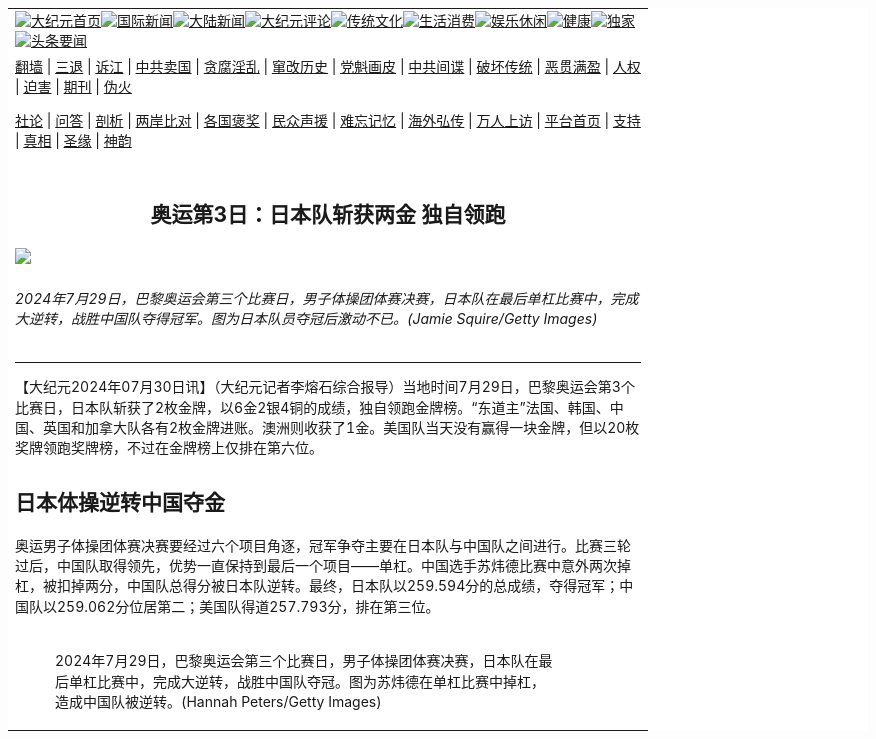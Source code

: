 <a name="1" id="1" target="_blank"></a><span id="1"></span>
<table align=center border="0"><tr><td colspan="2" VALIGN=TOP><a href="https://github.com/1992513/djy/blob/master/gb/nf1351518.md#1"><img src="https://raw.githubusercontent.com/1992513/www/master/t/djy/1.jpg" title="大纪元首页" alt="大纪元首页"></a><a href="https://github.com/1992513/djy/blob/master/gb/n24hr.md#1"><img src="https://raw.githubusercontent.com/1992513/www/master/t/djy/3.jpg" title="国际新闻" alt="国际新闻"></a><a href="https://github.com/1992513/djy/blob/master/gb/nsc413.md#1"><img src="https://raw.githubusercontent.com/1992513/www/master/t/djy/4.jpg" title="大陆新闻" alt="大陆新闻"></a><a href="https://github.com/1992513/djy/blob/master/gb/news392.md#1"><img src="https://raw.githubusercontent.com/1992513/www/master/t/djy/5.jpg" title="大纪元评论" alt="大纪元评论"></a><a href="https://github.com/1992513/djy/blob/master/gb/news2007.md#1"><img src="https://raw.githubusercontent.com/1992513/www/master/t/djy/6.jpg" title="传统文化" alt="传统文化"></a><a href="https://github.com/1992513/djy/blob/master/gb/news2008.md#1"><img src="https://raw.githubusercontent.com/1992513/www/master/t/djy/7.jpg" title="生活消费" alt="生活消费"></a><a href="https://github.com/1992513/djy/blob/master/gb/ncyule.md#1"><img src="https://raw.githubusercontent.com/1992513/www/master/t/djy/8.jpg" title="娱乐休闲" alt="娱乐休闲"></a><a href="https://github.com/1992513/djy/blob/master/gb/nsc1002.md#1"><img src="https://raw.githubusercontent.com/1992513/www/master/t/djy/9.jpg" title="健康" alt="健康"></a><a href="https://github.com/1992513/djy/blob/master/gb/nf6092.md#1"><img src="https://raw.githubusercontent.com/1992513/www/master/t/djy/10a.jpg" title="独家" alt="独家"></a><a href="https://github.com/1992513/djy/blob/master/gb/nf4514.md#1"><img src="https://raw.githubusercontent.com/1992513/www/master/t/djy/12a.jpg" title="头条要闻" alt="头条要闻"></a></td></tr>
<tr><td colspan="2" VALIGN=TOP><a target="_blank" href="https://github.com/1992513/www/blob/master/README.md?zsrh#1">翻墙</a> | <a target="_blank" href="https://github.com/1992513/djy/blob/master/gb/nf5657.md#1">三退</a> | <a target="_blank" href="https://github.com/1992513/djy/blob/master/gb/nf6124.md#1">诉江</a> | <a target="_blank" href="https://github.com/1992513/djy/blob/master/gb/nf1176117.md#1">中共卖国</a> | <a target="_blank" href="https://github.com/1992513/djy/blob/master/gb/nf5773.md#1">贪腐淫乱</a> | <a target="_blank" href="https://github.com/1992513/djy/blob/master/gb/nf1176115.md#1">窜改历史</a> | <a target="_blank" href="https://github.com/1992513/djy/blob/master/gb/nf1176107.md#1">党魁画皮</a> | <a target="_blank" href="https://github.com/1992513/djy/blob/master/gb/nf1320400.md#1">中共间谍</a> | <a target="_blank" href="https://github.com/1992513/djy/blob/master/gb/nf1176114.md#1">破坏传统</a> | <a target="_blank" href="https://github.com/1992513/ntdtv/blob/master/gb/prog447_1.md#1">恶贯满盈</a> | <a target="_blank" href="https://github.com/1992513/djy/blob/master/gb/ncid278.md#1">人权</a> | <a target="_blank" href="https://github.com/1992513/djy/blob/master/gb/nf1176111.md#1">迫害</a> | <a target="_blank" href="https://gitlab.com/szzdlab/mh-qikan/blob/master/README.md#1">期刊</a> | <a target="_blank" href="https://github.com/1992513/djy/blob/master/gb/nf5562.md#1">伪火</a></p><p><a target="_blank" href="https://github.com/1992513/djy/blob/master/gb/9p.md#1">社论</a> | <a target="_blank" href="https://github.com/1992513/djy/blob/master/gb/nf4378.md#1">问答</a> | <a target="_blank" href="https://github.com/1992513/djy/blob/master/gb/nf5792.md#1">剖析</a> | <a target="_blank" href="https://github.com/1992513/djy/blob/master/gb/nf5735.md#1">两岸比对</a> | <a target="_blank" href="https://github.com/1992513/djy/blob/master/gb/nf6119.md#1">各国褒奖</a> | <a target="_blank" href="https://github.com/1992513/djy/blob/master/gb/nf6120.md#1">民众声援</a> | <a target="_blank" href="https://github.com/1992513/djy/blob/master/gb/nf1188594.md#1">难忘记忆</a> | <a target="_blank" href="https://github.com/1992513/djy/blob/master/gb/nf3180.md#1">海外弘传</a> | <a target="_blank" href="https://github.com/1992513/djy/blob/master/gb/nf5410.md#1">万人上访</a> | <a target="_blank" href="https://github.com/1992513/www/blob/master/README.md?zsrh#1">平台首页</a> | <a target="_blank" href="https://github.com/1992513/djy/blob/master/gb/nf4386.md#1">支持</a> | <a target="_blank" href="https://github.com/1992513/djy/blob/master/gb/nf4389.md#1">真相</a> | <a target="_blank" href="https://github.com/1992513/djy/blob/master/gb/nf5790.md#1">圣缘</a> | <a target="_blank" href="https://github.com/1992513/djy/blob/master/gb/nf4786.md#1">神韵</a></td></tr>
<tr><td VALIGN=TOP width="626"><h2 align=center>奥运第3日：日本队斩获两金 独自领跑</h2>
<img width="600" src="https://i.epochtimes.com/assets/uploads/2024/07/id14301037-GettyImages-2164258756-600x400.jpg" />
<h6>2024年7月29日，巴黎奥运会第三个比赛日，男子体操团体赛决赛，日本队在最后单杠比赛中，完成大逆转，战胜中国队夺得冠军。图为日本队员夺冠后激动不已。(Jamie Squire/Getty Images)
</h6>
<hr>
	<p>【大纪元2024年07月30日讯】（大纪元记者李熔石综合报导）当地时间7月29日，巴黎奥运会第3个比赛日，日本队斩获了2枚金牌，以6金2银4铜的成绩，独自领跑金牌榜。“东道主”法国、韩国、中国、英国和加拿大队各有2枚金牌进账。澳洲则收获了1金。美国队当天没有赢得一块金牌，但以20枚奖牌领跑奖牌榜，不过在金牌榜上仅排在第六位。</p>
<h2>日本体操逆转中国夺金</h2>
<p>奥运男子体操团体赛决赛要经过六个项目角逐，冠军争夺主要在日本队与中国队之间进行。比赛三轮过后，中国队取得领先，优势一直保持到最后一个项目——单杠。中国选手苏炜德比赛中意外两次掉杠，被扣掉两分，中国队总得分被日本队逆转。最终，日本队以259.594分的总成绩，夺得冠军；中国队以259.062分位居第二；美国队得道257.793分，排在第三位。</p>
<figure id="attachment_14301038" aria-describedby="caption-attachment-14301038" style="width: 498px" class="wp-caption aligncenter"><ahref=" https://i.epochtimes.com/assets/uploads/2024/07/id14301038-GettyImages-2164265655-600x400.jpg" target="_blank" rel="noreferrer noopener"> <img decoding="async" class=" wp-image-14301038" src="https://i.epochtimes.com/assets/uploads/2024/07/id14301038-GettyImages-2164265655-600x400.jpg" alt="" width="498" b="303" /></a><figcaption id="caption-attachment-14301038" class="wp-caption-text">2024年7月29日，巴黎奥运会第三个比赛日，男子体操团体赛决赛，日本队在最后单杠比赛中，完成大逆转，战胜中国队夺冠。图为苏炜德在单杠比赛中掉杠，造成中国队被逆转。(Hannah Peters/Getty Images)</figcaption></figure>
